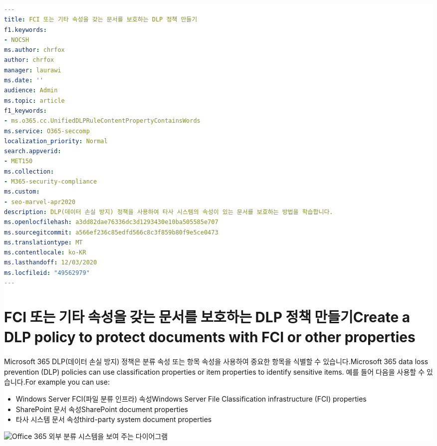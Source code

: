 ```yaml
---
title: FCI 또는 기타 속성을 갖는 문서를 보호하는 DLP 정책 만들기
f1.keywords:
- NOCSH
ms.author: chrfox
author: chrfox
manager: laurawi
ms.date: ''
audience: Admin
ms.topic: article
f1_keywords:
- ms.o365.cc.UnifiedDLPRuleContentPropertyContainsWords
ms.service: O365-seccomp
localization_priority: Normal
search.appverid:
- MET150
ms.collection:
- M365-security-compliance
ms.custom:
- seo-marvel-apr2020
description: DLP(데이터 손실 방지) 정책을 사용하여 타사 시스템의 속성이 있는 문서를 보호하는 방법을 학습합니다.
ms.openlocfilehash: a3dd82dae76336dc3d1293430e10ba505585e707
ms.sourcegitcommit: a566ef236c85edfd566c8c3f859b80f9e5ce0473
ms.translationtype: MT
ms.contentlocale: ko-KR
ms.lasthandoff: 12/03/2020
ms.locfileid: "49562979"
---
```

# <a name="create-a-dlp-policy-to-protect-documents-with-fci-or-other-properties"></a><span data-ttu-id="c5477-103">FCI 또는 기타 속성을 갖는 문서를 보호하는 DLP 정책 만들기</span><span class="sxs-lookup"><span data-stu-id="c5477-103">Create a DLP policy to protect documents with FCI or other properties</span></span>

<span data-ttu-id="c5477-104">Microsoft 365 DLP(데이터 손실 방지) 정책은 분류 속성 또는 항목 속성을 사용하여 중요한 항목을 식별할 수 있습니다.</span><span class="sxs-lookup"><span data-stu-id="c5477-104">Microsoft 365 data loss prevention (DLP) policies can use classification properties or item properties to identify sensitive items.</span></span> <span data-ttu-id="c5477-105">예를 들어 다음을 사용할 수 있습니다.</span><span class="sxs-lookup"><span data-stu-id="c5477-105">For example you can use:</span></span>

- <span data-ttu-id="c5477-106">Windows Server FCI(파일 분류 인프라) 속성</span><span class="sxs-lookup"><span data-stu-id="c5477-106">Windows Server File Classification infrastructure (FCI) properties</span></span>
- <span data-ttu-id="c5477-107">SharePoint 문서 속성</span><span class="sxs-lookup"><span data-stu-id="c5477-107">SharePoint document properties</span></span>
- <span data-ttu-id="c5477-108">타사 시스템 문서 속성</span><span class="sxs-lookup"><span data-stu-id="c5477-108">third-party system document properties</span></span>

![Office 365 외부 분류 시스템을 보여 주는 다이어그램](../media/59ad0ac1-4146-4919-abd1-c74d8508d25e.png)
